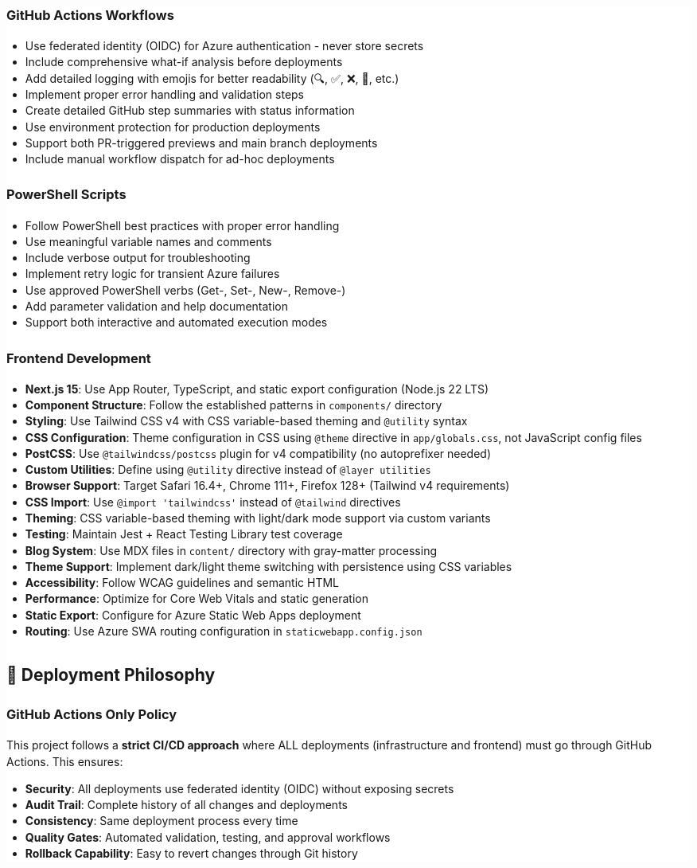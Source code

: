 ### GitHub Actions Workflows
- Use federated identity (OIDC) for Azure authentication - never store secrets
- Include comprehensive what-if analysis before deployments
- Add detailed logging with emojis for better readability (🔍, ✅, ❌, 🚀, etc.)
- Implement proper error handling and validation steps
- Create detailed GitHub step summaries with status information
- Use environment protection for production deployments
- Support both PR-triggered previews and main branch deployments
- Include manual workflow dispatch for ad-hoc deployments

### PowerShell Scripts
- Follow PowerShell best practices with proper error handling
- Use meaningful variable names and comments
- Include verbose output for troubleshooting
- Implement retry logic for transient Azure failures
- Use approved PowerShell verbs (Get-, Set-, New-, Remove-)
- Add parameter validation and help documentation
- Support both interactive and automated execution modes

### Frontend Development
- **Next.js 15**: Use App Router, TypeScript, and static export configuration (Node.js 22 LTS)
- **Component Structure**: Follow the established patterns in `components/` directory
- **Styling**: Use Tailwind CSS v4 with CSS variable-based theming and `@utility` syntax
- **CSS Configuration**: Theme configuration in CSS using `@theme` directive in `app/globals.css`, not JavaScript config files
- **PostCSS**: Use `@tailwindcss/postcss` plugin for v4 compatibility (no autoprefixer needed)
- **Custom Utilities**: Define using `@utility` directive instead of `@layer utilities`
- **Browser Support**: Target Safari 16.4+, Chrome 111+, Firefox 128+ (Tailwind v4 requirements)
- **CSS Import**: Use `@import 'tailwindcss'` instead of `@tailwind` directives
- **Theming**: CSS variable-based theming with light/dark mode support via custom variants
- **Testing**: Maintain Jest + React Testing Library test coverage
- **Blog System**: Use MDX files in `content/` directory with gray-matter processing
- **Theme Support**: Implement dark/light theme switching with persistence using CSS variables
- **Accessibility**: Follow WCAG guidelines and semantic HTML
- **Performance**: Optimize for Core Web Vitals and static generation
- **Static Export**: Configure for Azure Static Web Apps deployment
- **Routing**: Use Azure SWA routing configuration in `staticwebapp.config.json`

## 🚀 Deployment Philosophy

### GitHub Actions Only Policy
This project follows a **strict CI/CD approach** where ALL deployments (infrastructure and frontend) must go through GitHub Actions. This ensures:

- **Security**: All deployments use federated identity (OIDC) without exposing secrets
- **Audit Trail**: Complete history of all changes and deployments
- **Consistency**: Same deployment process every time
- **Quality Gates**: Automated validation, testing, and approval workflows
- **Rollback Capability**: Easy to revert changes through Git history
